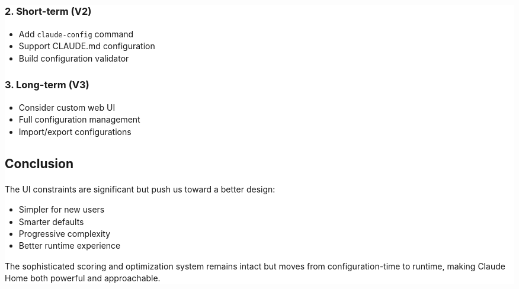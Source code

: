 ### 2. Short-term (V2)
- Add `claude-config` command
- Support CLAUDE.md configuration
- Build configuration validator

### 3. Long-term (V3)
- Consider custom web UI
- Full configuration management
- Import/export configurations

## Conclusion

The UI constraints are significant but push us toward a better design:
- Simpler for new users
- Smarter defaults
- Progressive complexity
- Better runtime experience

The sophisticated scoring and optimization system remains intact but moves from configuration-time to runtime, making Claude Home both powerful and approachable.